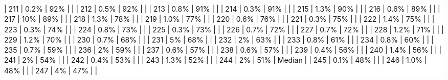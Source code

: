 | 211 | 0.2% | 92% |  |
| 212 | 0.5% | 92% |  |
| 213 | 0.8% | 91% |  |
| 214 | 0.3% | 91% |  |
| 215 | 1.3% | 90% |  |
| 216 | 0.6% | 89% |  |
| 217 | 10% | 89% |  |
| 218 | 1.3% | 78% |  |
| 219 | 1.0% | 77% |  |
| 220 | 0.6% | 76% |  |
| 221 | 0.3% | 75% |  |
| 222 | 1.4% | 75% |  |
| 223 | 0.3% | 74% |  |
| 224 | 0.8% | 73% |  |
| 225 | 0.3% | 73% |  |
| 226 | 0.7% | 72% |  |
| 227 | 0.7% | 72% |  |
| 228 | 1.2% | 71% |  |
| 229 | 1.2% | 70% |  |
| 230 | 0.7% | 68% |  |
| 231 | 5% | 68% |  |
| 232 | 2% | 63% |  |
| 233 | 0.8% | 61% |  |
| 234 | 0.8% | 60% |  |
| 235 | 0.7% | 59% |  |
| 236 | 2% | 59% |  |
| 237 | 0.6% | 57% |  |
| 238 | 0.6% | 57% |  |
| 239 | 0.4% | 56% |  |
| 240 | 1.4% | 56% |  |
| 241 | 2% | 54% |  |
| 242 | 0.4% | 53% |  |
| 243 | 1.3% | 52% |  |
| 244 | 2% | 51% | Median |
| 245 | 0.1% | 48% |  |
| 246 | 1.0% | 48% |  |
| 247 | 4% | 47% |  |
